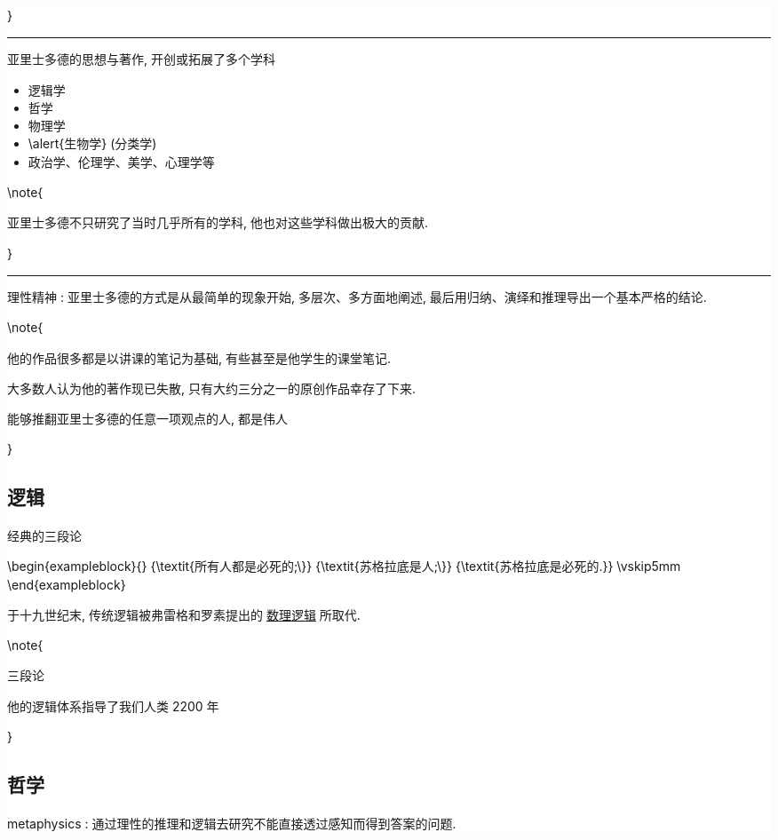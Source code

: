 }

---

亚里士多德的思想与著作, 开创或拓展了多个学科

* 逻辑学
* 哲学
* 物理学
* \alert{生物学} (分类学)
* 政治学、伦理学、美学、心理学等

\note{

亚里士多德不只研究了当时几乎所有的学科, 他也对这些学科做出极大的贡献.

}

---

理性精神
:   亚里士多德的方式是从最简单的现象开始, 多层次、多方面地阐述, 最后用归纳、演绎和推理导出一个基本严格的结论.

\note{

他的作品很多都是以讲课的笔记为基础, 有些甚至是他学生的课堂笔记.

大多数人认为他的著作现已失散, 只有大约三分之一的原创作品幸存了下来.

能够推翻亚里士多德的任意一项观点的人, 都是伟人

}

## 逻辑

经典的三段论

\begin{exampleblock}{}
    {\textit{所有人都是必死的;\\}}
    {\textit{苏格拉底是人;\\}}
    {\textit{苏格拉底是必死的.}}
    \vskip5mm
\end{exampleblock}

于十九世纪末, 传统逻辑被弗雷格和罗素提出的
[数理逻辑](https://zh.wikipedia.org/wiki/%E6%95%B0%E7%90%86%E9%80%BB%E8%BE%91) 所取代.

\note{

三段论

他的逻辑体系指导了我们人类 2200 年

}

## 哲学

metaphysics
: 通过理性的推理和逻辑去研究不能直接透过感知而得到答案的问题.
